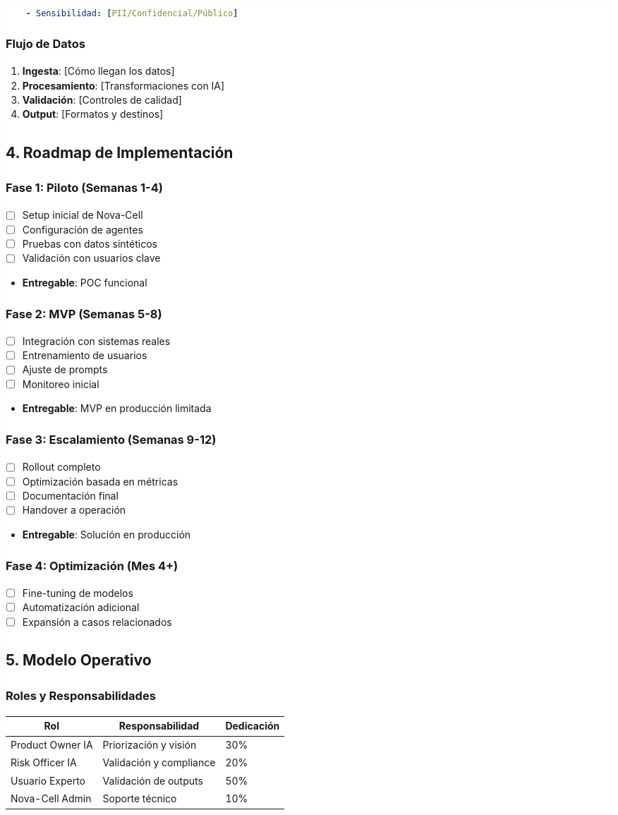 ```yaml
    - Sensibilidad: [PII/Confidencial/Público]
```

### Flujo de Datos
1. **Ingesta**: [Cómo llegan los datos]
2. **Procesamiento**: [Transformaciones con IA]
3. **Validación**: [Controles de calidad]
4. **Output**: [Formatos y destinos]

## 4. Roadmap de Implementación

### Fase 1: Piloto (Semanas 1-4)
- [ ] Setup inicial de Nova-Cell
- [ ] Configuración de agentes
- [ ] Pruebas con datos sintéticos
- [ ] Validación con usuarios clave
- **Entregable**: POC funcional

### Fase 2: MVP (Semanas 5-8)
- [ ] Integración con sistemas reales
- [ ] Entrenamiento de usuarios
- [ ] Ajuste de prompts
- [ ] Monitoreo inicial
- **Entregable**: MVP en producción limitada

### Fase 3: Escalamiento (Semanas 9-12)
- [ ] Rollout completo
- [ ] Optimización basada en métricas
- [ ] Documentación final
- [ ] Handover a operación
- **Entregable**: Solución en producción

### Fase 4: Optimización (Mes 4+)
- [ ] Fine-tuning de modelos
- [ ] Automatización adicional
- [ ] Expansión a casos relacionados

## 5. Modelo Operativo

### Roles y Responsabilidades

| Rol | Responsabilidad | Dedicación |
|-----|----------------|------------|
| Product Owner IA | Priorización y visión | 30% |
| Risk Officer IA | Validación y compliance | 20% |
| Usuario Experto | Validación de outputs | 50% |
| Nova-Cell Admin | Soporte técnico | 10% |
